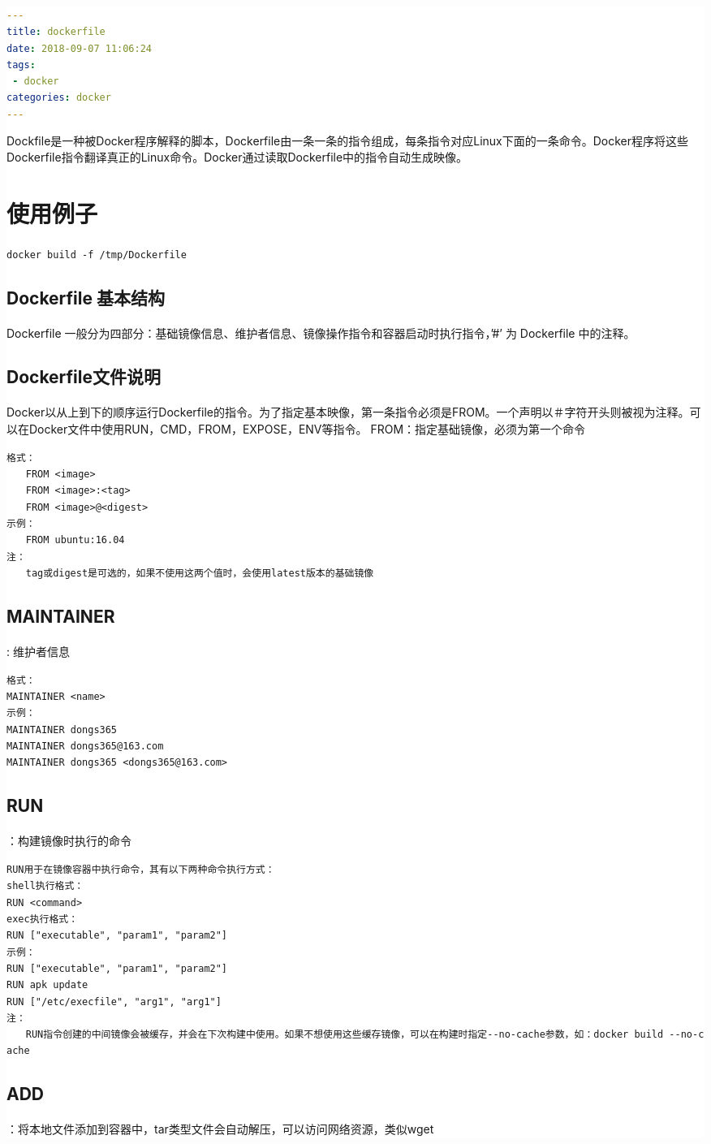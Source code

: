 ```yaml
---
title: dockerfile
date: 2018-09-07 11:06:24
tags:
 - docker
categories: docker
---
```

Dockfile是一种被Docker程序解释的脚本，Dockerfile由一条一条的指令组成，每条指令对应Linux下面的一条命令。Docker程序将这些Dockerfile指令翻译真正的Linux命令。Docker通过读取Dockerfile中的指令自动生成映像。
# 使用例子
```
docker build -f /tmp/Dockerfile
```
## Dockerfile 基本结构
Dockerfile 一般分为四部分：基础镜像信息、维护者信息、镜像操作指令和容器启动时执行指令，’#’ 为 Dockerfile 中的注释。
## Dockerfile文件说明
Docker以从上到下的顺序运行Dockerfile的指令。为了指定基本映像，第一条指令必须是FROM。一个声明以＃字符开头则被视为注释。可以在Docker文件中使用RUN，CMD，FROM，EXPOSE，ENV等指令。
FROM：指定基础镜像，必须为第一个命令
```
格式：
　　FROM <image>
　　FROM <image>:<tag>
　　FROM <image>@<digest>
示例：
　　FROM ubuntu:16.04
注：
　　tag或digest是可选的，如果不使用这两个值时，会使用latest版本的基础镜像
```
## MAINTAINER
: 维护者信息
```
格式：
MAINTAINER <name>
示例：
MAINTAINER dongs365
MAINTAINER dongs365@163.com
MAINTAINER dongs365 <dongs365@163.com>
```
## RUN
：构建镜像时执行的命令
```
RUN用于在镜像容器中执行命令，其有以下两种命令执行方式：
shell执行格式：
RUN <command>
exec执行格式：
RUN ["executable", "param1", "param2"]
示例：
RUN ["executable", "param1", "param2"]
RUN apk update
RUN ["/etc/execfile", "arg1", "arg1"]
注：
　　RUN指令创建的中间镜像会被缓存，并会在下次构建中使用。如果不想使用这些缓存镜像，可以在构建时指定--no-cache参数，如：docker build --no-cache
```
## ADD
：将本地文件添加到容器中，tar类型文件会自动解压，可以访问网络资源，类似wget
